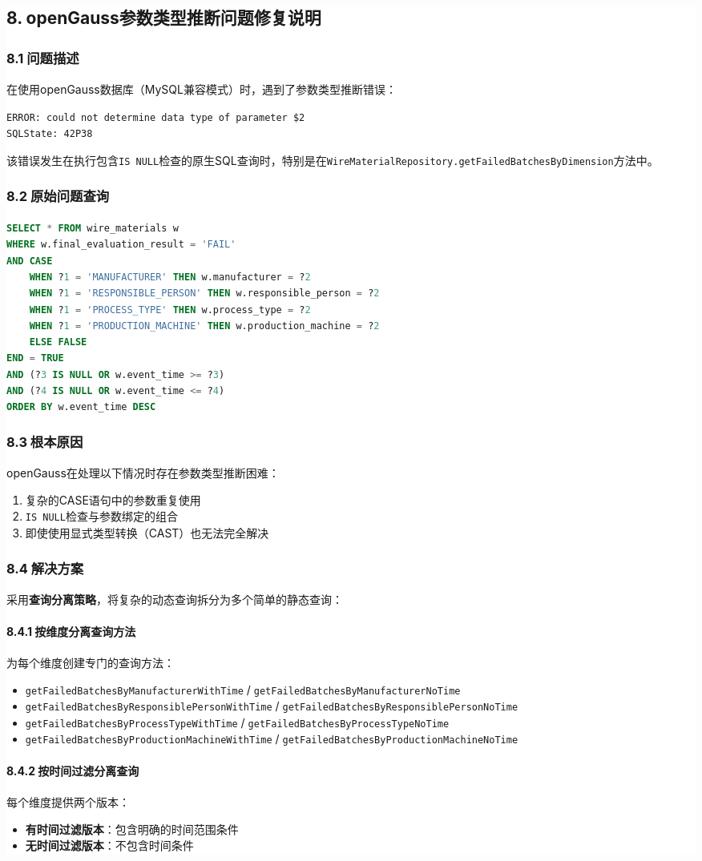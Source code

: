 ## 8. openGauss参数类型推断问题修复说明

### 8.1 问题描述

在使用openGauss数据库（MySQL兼容模式）时，遇到了参数类型推断错误：

```
ERROR: could not determine data type of parameter $2
SQLState: 42P38
```

该错误发生在执行包含`IS NULL`检查的原生SQL查询时，特别是在`WireMaterialRepository.getFailedBatchesByDimension`方法中。

### 8.2 原始问题查询

```sql
SELECT * FROM wire_materials w
WHERE w.final_evaluation_result = 'FAIL'
AND CASE
    WHEN ?1 = 'MANUFACTURER' THEN w.manufacturer = ?2
    WHEN ?1 = 'RESPONSIBLE_PERSON' THEN w.responsible_person = ?2
    WHEN ?1 = 'PROCESS_TYPE' THEN w.process_type = ?2
    WHEN ?1 = 'PRODUCTION_MACHINE' THEN w.production_machine = ?2
    ELSE FALSE
END = TRUE
AND (?3 IS NULL OR w.event_time >= ?3)
AND (?4 IS NULL OR w.event_time <= ?4)
ORDER BY w.event_time DESC
```

### 8.3 根本原因

openGauss在处理以下情况时存在参数类型推断困难：
1. 复杂的CASE语句中的参数重复使用
2. `IS NULL`检查与参数绑定的组合
3. 即使使用显式类型转换（CAST）也无法完全解决

### 8.4 解决方案

采用**查询分离策略**，将复杂的动态查询拆分为多个简单的静态查询：

#### 8.4.1 按维度分离查询方法

为每个维度创建专门的查询方法：
- `getFailedBatchesByManufacturerWithTime` / `getFailedBatchesByManufacturerNoTime`
- `getFailedBatchesByResponsiblePersonWithTime` / `getFailedBatchesByResponsiblePersonNoTime`
- `getFailedBatchesByProcessTypeWithTime` / `getFailedBatchesByProcessTypeNoTime`
- `getFailedBatchesByProductionMachineWithTime` / `getFailedBatchesByProductionMachineNoTime`

#### 8.4.2 按时间过滤分离查询

每个维度提供两个版本：
- **有时间过滤版本**：包含明确的时间范围条件
- **无时间过滤版本**：不包含时间条件
